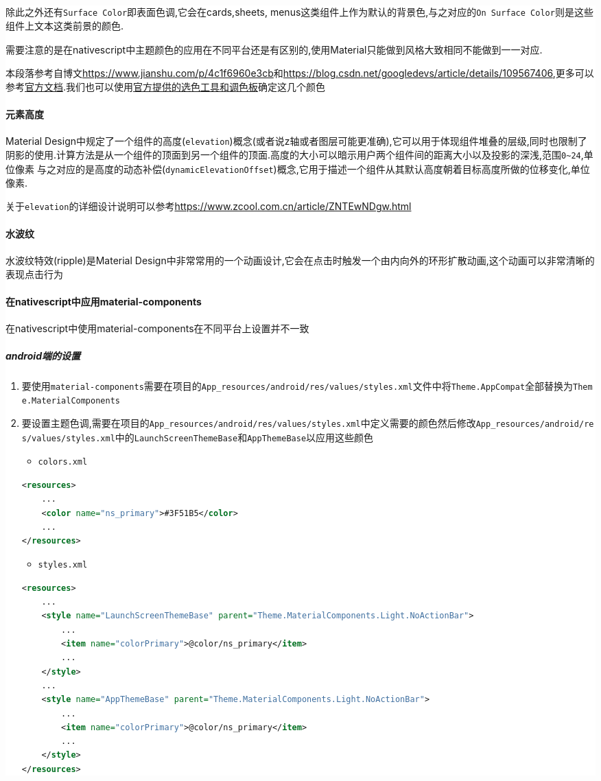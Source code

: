 除此之外还有`Surface Color`即表面色调,它会在cards,sheets, menus这类组件上作为默认的背景色,与之对应的`On Surface Color`则是这些组件上文本这类前景的颜色.

需要注意的是在nativescript中主题颜色的应用在不同平台还是有区别的,使用Material只能做到风格大致相同不能做到一一对应.

本段落参考自博文<https://www.jianshu.com/p/4c1f6960e3cb>和<https://blog.csdn.net/googledevs/article/details/109567406>,更多可以参考[官方文档](https://material.io/design/color/the-color-system.html#color-usage-and-palettes).我们也可以使用[官方提供的选色工具和调色板](https://material.io/design/color/the-color-system.html#tools-for-picking-colors)确定这几个颜色

#### 元素高度

Material Design中规定了一个组件的高度(`elevation`)概念(或者说z轴或者图层可能更准确),它可以用于体现组件堆叠的层级,同时也限制了阴影的使用.计算方法是从一个组件的顶面到另一个组件的顶面.高度的大小可以暗示用户两个组件间的距离大小以及投影的深浅,范围`0~24`,单位像素
与之对应的是高度的动态补偿(`dynamicElevationOffset`)概念,它用于描述一个组件从其默认高度朝着目标高度所做的位移变化,单位像素.

关于`elevation`的详细设计说明可以参考<https://www.zcool.com.cn/article/ZNTEwNDgw.html>

#### 水波纹

水波纹特效(ripple)是Material Design中非常常用的一个动画设计,它会在点击时触发一个由内向外的环形扩散动画,这个动画可以非常清晰的表现点击行为

#### 在nativescript中应用material-components

在nativescript中使用material-components在不同平台上设置并不一致

##### android端的设置

1. 要使用`material-components`需要在项目的`App_resources/android/res/values/styles.xml`文件中将`Theme.AppCompat`全部替换为`Theme.MaterialComponents`
2. 要设置主题色调,需要在项目的`App_resources/android/res/values/styles.xml`中定义需要的颜色然后修改`App_resources/android/res/values/styles.xml`中的`LaunchScreenThemeBase`和`AppThemeBase`以应用这些颜色

    + `colors.xml`

    ```xml
    <resources>
        ...
        <color name="ns_primary">#3F51B5</color>
        ...
    </resources>
    ```

    + `styles.xml`

    ```xml
    <resources>
        ...
        <style name="LaunchScreenThemeBase" parent="Theme.MaterialComponents.Light.NoActionBar">
            ...
            <item name="colorPrimary">@color/ns_primary</item>
            ...
        </style>
        ...
        <style name="AppThemeBase" parent="Theme.MaterialComponents.Light.NoActionBar">
            ...
            <item name="colorPrimary">@color/ns_primary</item>
            ...
        </style>
    </resources>
    ```
